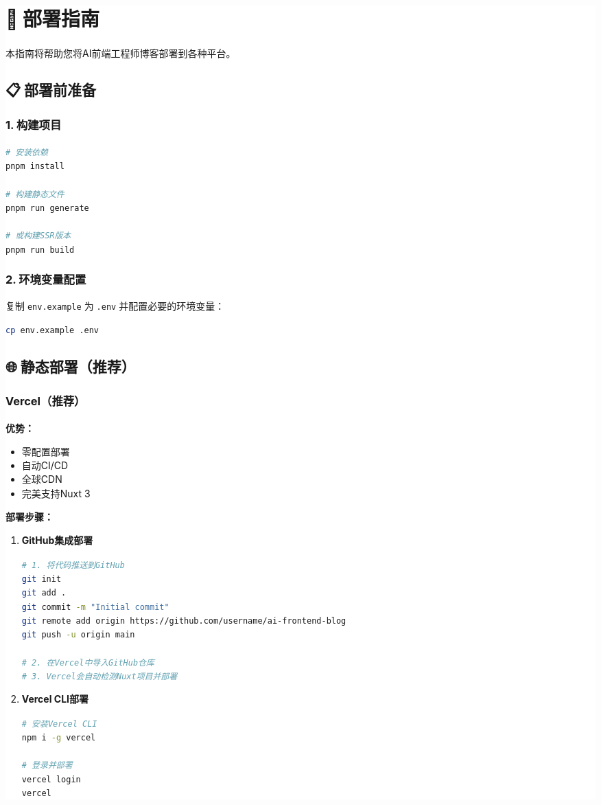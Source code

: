 # 🚀 部署指南

本指南将帮助您将AI前端工程师博客部署到各种平台。

## 📋 部署前准备

### 1. 构建项目
```bash
# 安装依赖
pnpm install

# 构建静态文件
pnpm run generate

# 或构建SSR版本
pnpm run build
```

### 2. 环境变量配置
复制 `env.example` 为 `.env` 并配置必要的环境变量：

```bash
cp env.example .env
```

## 🌐 静态部署（推荐）

### Vercel（推荐）

**优势：**
- 零配置部署
- 自动CI/CD
- 全球CDN
- 完美支持Nuxt 3

**部署步骤：**

1. **GitHub集成部署**
   ```bash
   # 1. 将代码推送到GitHub
   git init
   git add .
   git commit -m "Initial commit"
   git remote add origin https://github.com/username/ai-frontend-blog
   git push -u origin main
   
   # 2. 在Vercel中导入GitHub仓库
   # 3. Vercel会自动检测Nuxt项目并部署
   ```

2. **Vercel CLI部署**
   ```bash
   # 安装Vercel CLI
   npm i -g vercel
   
   # 登录并部署
   vercel login
   vercel
   ```
